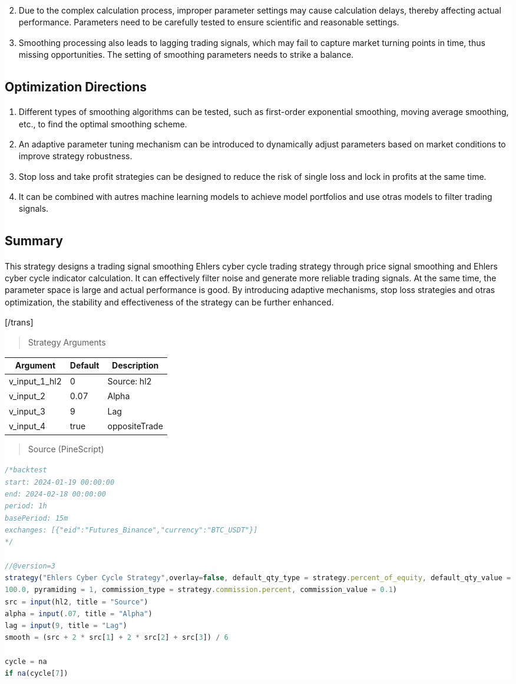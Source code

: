 2. Due to the complex calculation process, improper parameter settings may cause calculation delays, thereby affecting actual performance. Parameters need to be carefully tested to ensure scientific and reasonable settings.

3. Smoothing processing also leads to lagging trading signals, which may fail to capture market turning points in time, thus missing opportunities. The setting of smoothing parameters needs to strike a balance.

## Optimization Directions

1. Different types of smoothing algorithms can be tested, such as first-order exponential smoothing, moving average smoothing, etc., to find the optimal smoothing scheme.

2. An adaptive parameter tuning mechanism can be introduced to dynamically adjust parameters based on market conditions to improve strategy robustness. 

3. Stop loss and take profit strategies can be designed to reduce the risk of single loss and lock in profits at the same time.

4. It can be combined with autres machine learning models to achieve model portfolios and use otras models to filter trading signals.


## Summary
This strategy designs a trading signal smoothing Ehlers cyber cycle trading strategy through price signal smoothing and Ehlers cyber cycle indicator calculation. It can effectively filter noise and generate more reliable trading signals. At the same time, the parameter space is large and actual performance is good. By introducing adaptive mechanisms, stop loss strategies and otras optimization, the stability and effectiveness of the strategy can be further enhanced.

[/trans]

> Strategy Arguments



|Argument|Default|Description|
|----|----|----|
|v_input_1_hl2|0|Source: hl2|high|low|open|close|hlc3|hlcc4|ohlc4|
|v_input_2|0.07|Alpha|
|v_input_3|9|Lag|
|v_input_4|true|oppositeTrade|


> Source (PineScript)

``` javascript
/*backtest
start: 2024-01-19 00:00:00
end: 2024-02-18 00:00:00
period: 1h
basePeriod: 15m
exchanges: [{"eid":"Futures_Binance","currency":"BTC_USDT"}]
*/

//@version=3
strategy("Ehlers Cyber Cycle Strategy",overlay=false, default_qty_type = strategy.percent_of_equity, default_qty_value = 100.0, pyramiding = 1, commission_type = strategy.commission.percent, commission_value = 0.1)
src = input(hl2, title = "Source") 
alpha = input(.07, title = "Alpha")
lag = input(9, title = "Lag")
smooth = (src + 2 * src[1] + 2 * src[2] + src[3]) / 6

cycle = na
if na(cycle[7])
```